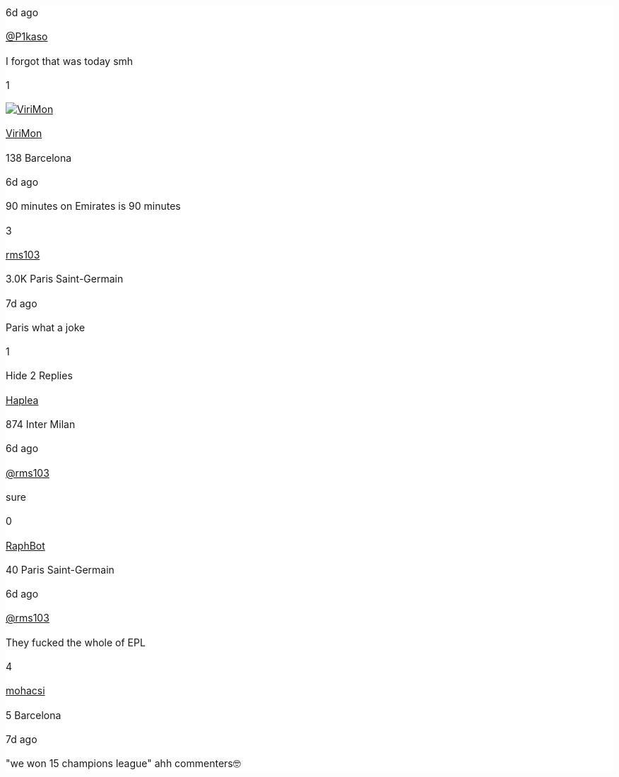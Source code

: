 6d ago

[@P1kaso](https://polymarket.com/profile/0x4aefed77846f1b884bcbfb9e63acb351c2be9337)

I forgot that was today smh

1

[![ViriMon](https://polymarket.com/_next/image?url=https%3A%2F%2Fpolymarket-upload.s3.us-east-2.amazonaws.com%2FUWOWOWOWOWOW_0783ab5c-fc93-41f7-9caf-22a823dd02c2_1733913582826.png&w=1018&q=100)](https://polymarket.com/profile/0x06e0cf8b409c81d41a10dbcf2ea4356ef2ca785c)

[ViriMon](https://polymarket.com/profile/0x06e0cf8b409c81d41a10dbcf2ea4356ef2ca785c)

138 Barcelona

6d ago

90 minutes on Emirates is 90 minutes

3

[rms103](https://polymarket.com/profile/0x3de2e890c758a13eb23afa4faee3bd49e68c0c64)

3.0K Paris Saint-Germain

7d ago

Paris what a joke

1

Hide 2 Replies

[Haplea](https://polymarket.com/profile/0x3e25445f195f5ea6a1478b848b57e847082051fc)

874 Inter Milan

6d ago

[@rms103](https://polymarket.com/profile/0x3de2e890c758a13eb23afa4faee3bd49e68c0c64)

sure

0

[RaphBot](https://polymarket.com/profile/0x53edcfa1e81bae084e936954ff905d894adf7aea)

40 Paris Saint-Germain

6d ago

[@rms103](https://polymarket.com/profile/0x3de2e890c758a13eb23afa4faee3bd49e68c0c64)

They fucked the whole of EPL

4

[mohacsi](https://polymarket.com/profile/0x18255b77983256307615628128aeda2ff0512d59)

5 Barcelona

7d ago

"we won 15 champions league" ahh commenters🤓
